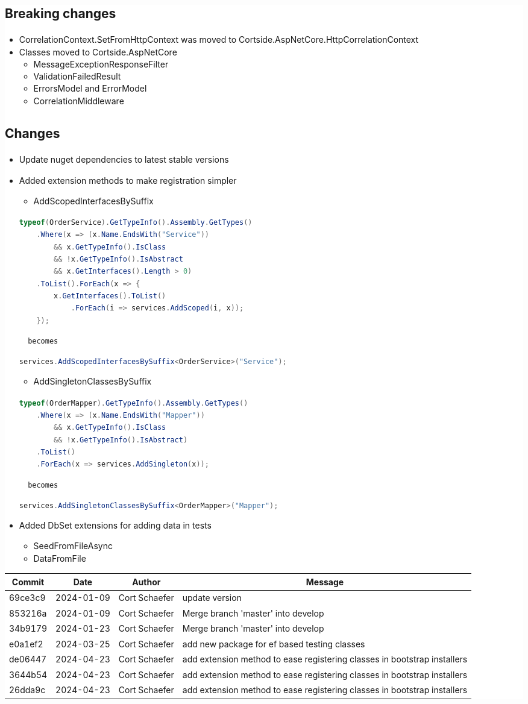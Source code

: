 ## Breaking changes

* CorrelationContext.SetFromHttpContext was moved to Cortside.AspNetCore.HttpCorrelationContext
* Classes moved to Cortside.AspNetCore
    * MessageExceptionResponseFilter
    * ValidationFailedResult
    * ErrorsModel and ErrorModel
    * CorrelationMiddleware

## Changes

* Update nuget dependencies to latest stable versions
* Added extension methods to make registration simpler
    * AddScopedInterfacesBySuffix
	```csharp
	typeof(OrderService).GetTypeInfo().Assembly.GetTypes()
		.Where(x => (x.Name.EndsWith("Service"))
			&& x.GetTypeInfo().IsClass
			&& !x.GetTypeInfo().IsAbstract
			&& x.GetInterfaces().Length > 0)
		.ToList().ForEach(x => {
			x.GetInterfaces().ToList()
				.ForEach(i => services.AddScoped(i, x));
		});	
	```
	
    	becomes
	
	```csharp
	services.AddScopedInterfacesBySuffix<OrderService>("Service");	
	```
    * AddSingletonClassesBySuffix
	```csharp
	typeof(OrderMapper).GetTypeInfo().Assembly.GetTypes()
		.Where(x => (x.Name.EndsWith("Mapper"))
			&& x.GetTypeInfo().IsClass
			&& !x.GetTypeInfo().IsAbstract)
		.ToList()
		.ForEach(x => services.AddSingleton(x));
	```

    	becomes

	```csharp
	services.AddSingletonClassesBySuffix<OrderMapper>("Mapper");
	```
* Added DbSet extensions for adding data in tests
    * SeedFromFileAsync<T>
	* DataFromFile<T>


|Commit|Date|Author|Message|
|---|---|---|---|
| 69ce3c9 | <span style="white-space:nowrap;">2024-01-09</span> | <span style="white-space:nowrap;">Cort Schaefer</span> |  update version
| 853216a | <span style="white-space:nowrap;">2024-01-09</span> | <span style="white-space:nowrap;">Cort Schaefer</span> |  Merge branch 'master' into develop
| 34b9179 | <span style="white-space:nowrap;">2024-01-23</span> | <span style="white-space:nowrap;">Cort Schaefer</span> |  Merge branch 'master' into develop
| e0a1ef2 | <span style="white-space:nowrap;">2024-03-25</span> | <span style="white-space:nowrap;">Cort Schaefer</span> |  add new package for ef based testing classes
| de06447 | <span style="white-space:nowrap;">2024-04-23</span> | <span style="white-space:nowrap;">Cort Schaefer</span> |  add extension method to ease registering classes in bootstrap installers
| 3644b54 | <span style="white-space:nowrap;">2024-04-23</span> | <span style="white-space:nowrap;">Cort Schaefer</span> |  add extension method to ease registering classes in bootstrap installers
| 26dda9c | <span style="white-space:nowrap;">2024-04-23</span> | <span style="white-space:nowrap;">Cort Schaefer</span> |  add extension method to ease registering classes in bootstrap installers